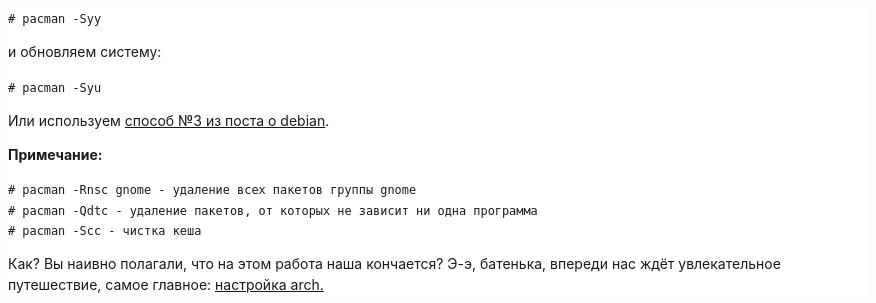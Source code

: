 ```console
# pacman -Syy
```

и обновляем систему:

```console
# pacman -Syu
```

Или используем [способ №3 из поста о debian](http://www.unix-lab.org/posts/debian-dsl/).

<b>Примечание:</b>

```console
# pacman -Rnsc gnome - удаление всех пакетов группы gnome
# pacman -Qdtc - удаление пакетов, от которых не зависит ни одна программа
# pacman -Scc - чистка кеша
```

Как? Вы наивно полагали, что на этом работа наша кончается? Э-э, батенька, впереди нас ждёт увлекательное путешествие, самое главное: [настройка arch.](http://www.unix-lab.org/posts/arch-settings/)

<div class="video"><iframe width="400" height="300" src="http://www.youtube.com/embed/D2N__iEWveo?rel=0" frameborder="0" allowfullscreen></iframe></div>
